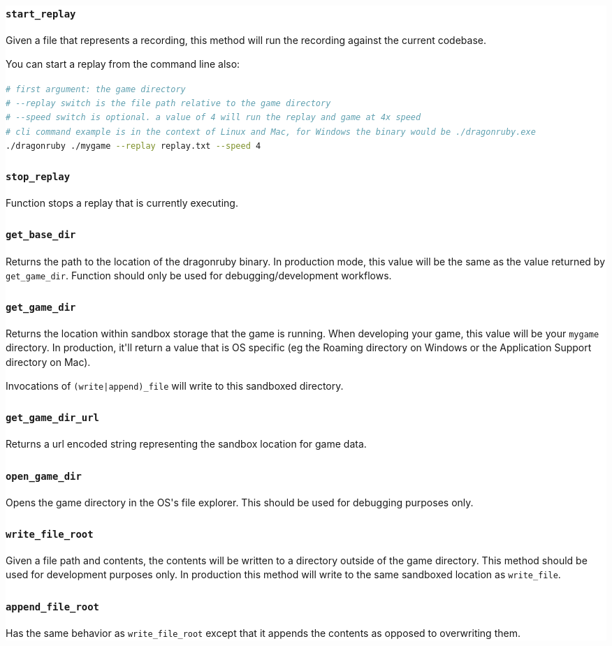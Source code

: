### `start_replay`

Given a file that represents a recording, this method will run the recording against the current codebase.

You can start a replay from the command line also:

```bash
# first argument: the game directory
# --replay switch is the file path relative to the game directory
# --speed switch is optional. a value of 4 will run the replay and game at 4x speed
# cli command example is in the context of Linux and Mac, for Windows the binary would be ./dragonruby.exe
./dragonruby ./mygame --replay replay.txt --speed 4
```

### `stop_replay`

Function stops a replay that is currently executing.

### `get_base_dir`

Returns the path to the location of the dragonruby binary. In production mode, this value will be the same as the value returned by `get_game_dir`. Function should only be used for debugging/development workflows.

### `get_game_dir`

Returns the location within sandbox storage that the game is running. When developing your game, this value will be your `mygame` directory. In production, it'll return a value that is OS specific (eg the Roaming directory on Windows or the Application Support directory on Mac).

Invocations of `(write|append)_file` will write to this sandboxed directory.

### `get_game_dir_url`

Returns a url encoded string representing the sandbox location for game data.

### `open_game_dir`

Opens the game directory in the OS's file explorer. This should be used for debugging purposes only.

### `write_file_root`

Given a file path and contents, the contents will be written to a directory outside of the game directory. This method should be used for development purposes only. In production this method will write to the same sandboxed location as `write_file`.

### `append_file_root`

Has the same behavior as `write_file_root` except that it appends the contents as opposed to overwriting them.
